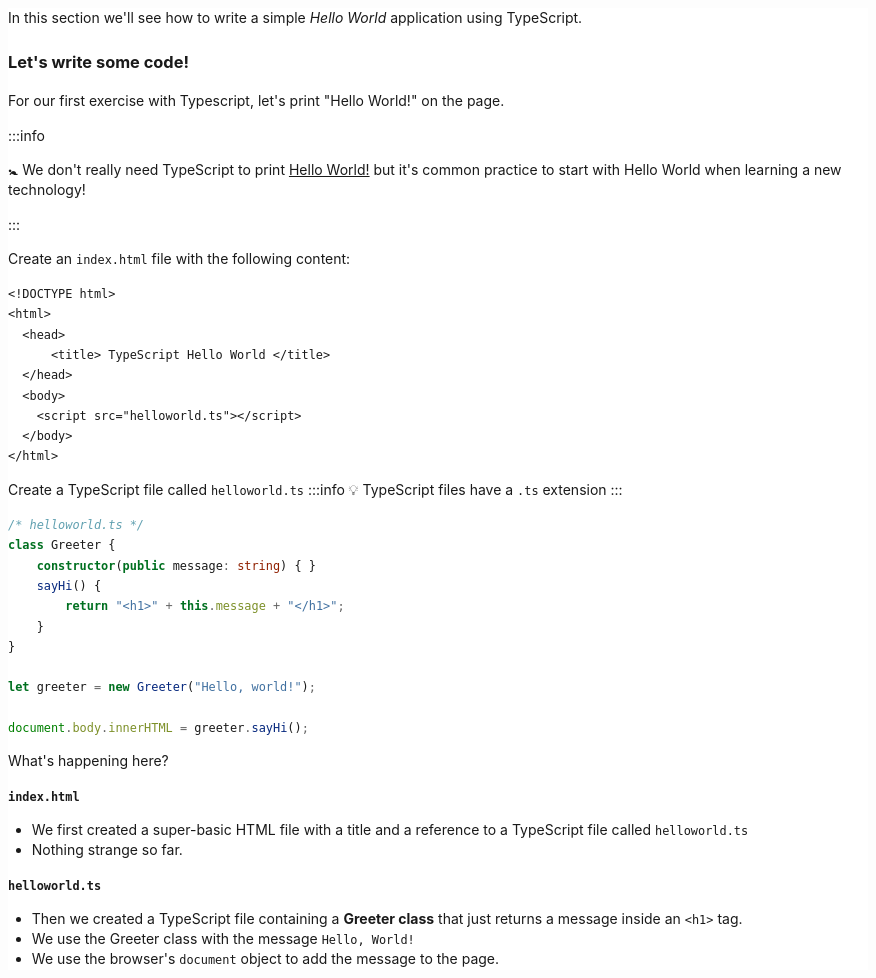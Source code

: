 In this section we'll see how to write a simple _Hello World_ application using TypeScript.


### Let's write some code!

For our first exercise with Typescript, let's print "Hello World!" on the page.

:::info 

:baby_symbol: We don't really need TypeScript to print [Hello World!](https://en.wikipedia.org/wiki/%22Hello,_World!%22_program) but it's common practice to start with Hello World when learning a new technology!

:::

Create an `index.html` file with the following content:

```htmlmixed
<!DOCTYPE html>
<html>
  <head>
      <title> TypeScript Hello World </title>
  </head>
  <body>
    <script src="helloworld.ts"></script>
  </body>
</html>
```

Create a TypeScript file called `helloworld.ts`
:::info
:bulb: TypeScript files have a `.ts` extension
:::


```ts
/* helloworld.ts */
class Greeter {
    constructor(public message: string) { }
    sayHi() {
        return "<h1>" + this.message + "</h1>";
    }
}

let greeter = new Greeter("Hello, world!");

document.body.innerHTML = greeter.sayHi();
```

What's happening here?

**`index.html`**
- We first created a super-basic HTML file with a title and a reference to a TypeScript file called `helloworld.ts`
- Nothing strange so far.

**`helloworld.ts`**
- Then we created a TypeScript file containing a **Greeter class** that just returns a message inside an `<h1>` tag.
- We use the Greeter class with the message `Hello, World!`
- We use the browser's `document` object to add the message to the page.
